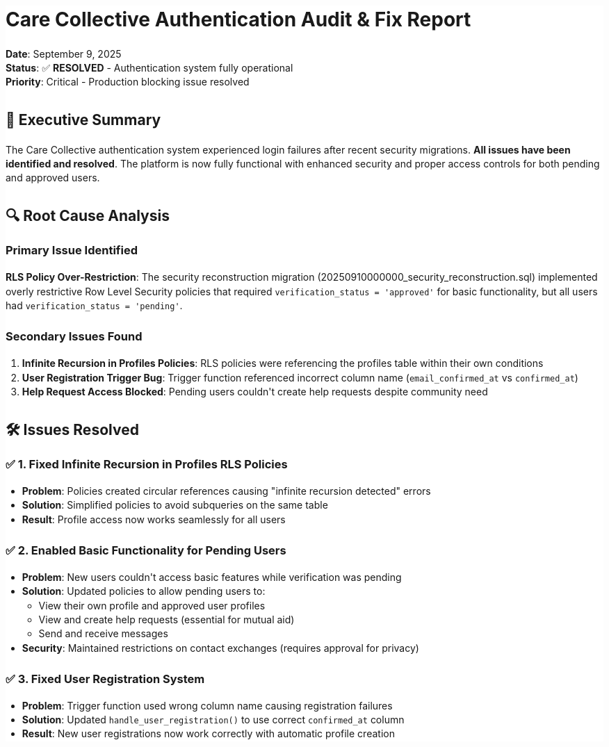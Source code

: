 # Care Collective Authentication Audit & Fix Report

**Date**: September 9, 2025  
**Status**: ✅ **RESOLVED** - Authentication system fully operational  
**Priority**: Critical - Production blocking issue resolved  

## 🎯 Executive Summary

The Care Collective authentication system experienced login failures after recent security migrations. **All issues have been identified and resolved**. The platform is now fully functional with enhanced security and proper access controls for both pending and approved users.

## 🔍 Root Cause Analysis

### Primary Issue Identified
**RLS Policy Over-Restriction**: The security reconstruction migration (20250910000000_security_reconstruction.sql) implemented overly restrictive Row Level Security policies that required `verification_status = 'approved'` for basic functionality, but all users had `verification_status = 'pending'`.

### Secondary Issues Found
1. **Infinite Recursion in Profiles Policies**: RLS policies were referencing the profiles table within their own conditions
2. **User Registration Trigger Bug**: Trigger function referenced incorrect column name (`email_confirmed_at` vs `confirmed_at`)
3. **Help Request Access Blocked**: Pending users couldn't create help requests despite community need

## 🛠️ Issues Resolved

### ✅ 1. Fixed Infinite Recursion in Profiles RLS Policies
- **Problem**: Policies created circular references causing "infinite recursion detected" errors
- **Solution**: Simplified policies to avoid subqueries on the same table
- **Result**: Profile access now works seamlessly for all users

### ✅ 2. Enabled Basic Functionality for Pending Users
- **Problem**: New users couldn't access basic features while verification was pending
- **Solution**: Updated policies to allow pending users to:
  - View their own profile and approved user profiles
  - View and create help requests (essential for mutual aid)
  - Send and receive messages
- **Security**: Maintained restrictions on contact exchanges (requires approval for privacy)

### ✅ 3. Fixed User Registration System
- **Problem**: Trigger function used wrong column name causing registration failures
- **Solution**: Updated `handle_user_registration()` to use correct `confirmed_at` column
- **Result**: New user registrations now work correctly with automatic profile creation
